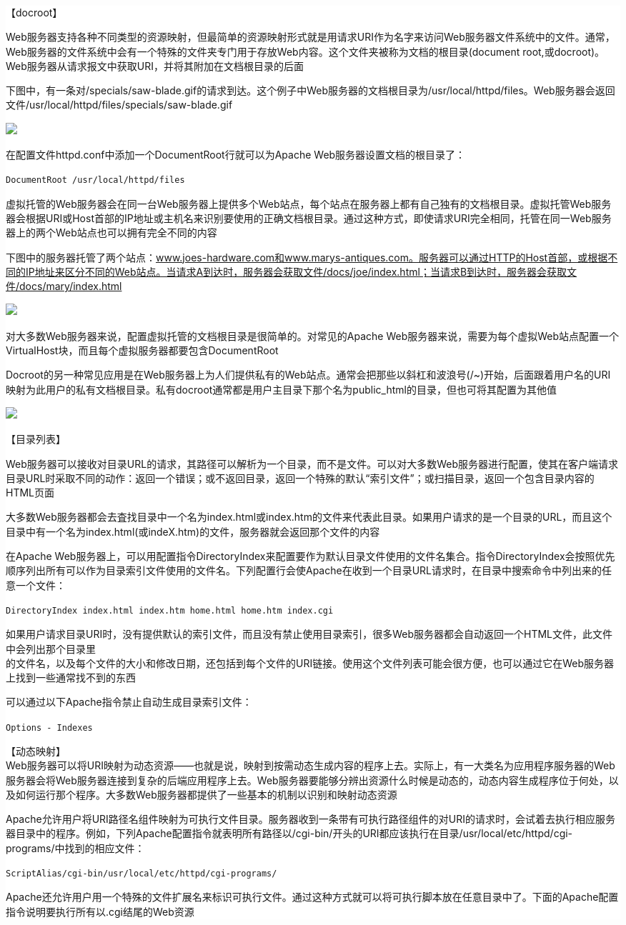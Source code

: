 【docroot】

Web服务器支持各种不同类型的资源映射，但最简单的资源映射形式就是用请求URI作为名字来访问Web服务器文件系统中的文件。通常，Web服务器的文件系统中会有一个特殊的文件夹专门用于存放Web内容。这个文件夹被称为文档的根目录(document root,或docroot)。Web服务器从请求报文中获取URI，并将其附加在文档根目录的后面

下图中，有一条对/specials/saw-blade.gif的请求到达。这个例子中Web服务器的文档根目录为/usr/local/httpd/files。Web服务器会返回文件/usr/local/httpd/files/specials/saw-blade.gif

![][3]

在配置文件httpd.conf中添加一个DocumentRoot行就可以为Apache Web服务器设置文档的根目录了：

    DocumentRoot /usr/local/httpd/files

虚拟托管的Web服务器会在同一台Web服务器上提供多个Web站点，每个站点在服务器上都有自己独有的文档根目录。虚拟托管Web服务器会根据URI或Host首部的IP地址或主机名来识别要使用的正确文档根目录。通过这种方式，即使请求URI完全相同，托管在同一Web服务器上的两个Web站点也可以拥有完全不同的内容

下图中的服务器托管了两个站点：www.joes-hardware.com和www.marys-antiques.com。服务器可以通过HTTP的Host首部，或根据不同的IP地址来区分不同的Web站点。当请求A到达时，服务器会获取文件/docs/joe/index.html；当请求B到达时，服务器会获取文件/docs/mary/index.html

![][4]

对大多数Web服务器来说，配置虚拟托管的文档根目录是很简单的。对常见的Apache Web服务器来说，需要为每个虚拟Web站点配置一个VirtualHost块，而且每个虚拟服务器都要包含DocumentRoot

Docroot的另一种常见应用是在Web服务器上为人们提供私有的Web站点。通常会把那些以斜杠和波浪号(/~)开始，后面跟着用户名的URI映射为此用户的私有文档根目录。私有docroot通常都是用户主目录下那个名为public_html的目录，但也可将其配置为其他值

![][5]

【目录列表】

Web服务器可以接收对目录URL的请求，其路径可以解析为一个目录，而不是文件。可以对大多数Web服务器进行配置，使其在客户端请求目录URL时采取不同的动作：返回一个错误；或不返回目录，返回一个特殊的默认“索引文件”；或扫描目录，返回一个包含目录内容的HTML页面

大多数Web服务器都会去査找目录中一个名为index.html或index.htm的文件来代表此目录。如果用户请求的是一个目录的URL，而且这个目录中有一个名为index.html(或indeX.htm)的文件，服务器就会返回那个文件的内容

在Apache Web服务器上，可以用配置指令DirectoryIndex来配置要作为默认目录文件使用的文件名集合。指令DirectoryIndex会按照优先顺序列出所有可以作为目录索引文件使用的文件名。下列配置行会使Apache在收到一个目录URL请求时，在目录中搜索命令中列出来的任意一个文件：

    DirectoryIndex index.html index.htm home.html home.htm index.cgi

如果用户请求目录URI时，没有提供默认的索引文件，而且没有禁止使用目录索引，很多Web服务器都会自动返回一个HTML文件，此文件中会列出那个目录里  
的文件名，以及每个文件的大小和修改日期，还包括到每个文件的URI链接。使用这个文件列表可能会很方便，也可以通过它在Web服务器上找到一些通常找不到的东西

可以通过以下Apache指令禁止自动生成目录索引文件：

    Options - Indexes

【动态映射】  
Web服务器可以将URI映射为动态资源——也就是说，映射到按需动态生成内容的程序上去。实际上，有一大类名为应用程序服务器的Web服务器会将Web服务器连接到复杂的后端应用程序上去。Web服务器要能够分辨出资源什么时候是动态的，动态内容生成程序位于何处，以及如何运行那个程序。大多数Web服务器都提供了一些基本的机制以识别和映射动态资源

Apache允许用户将URI路径名组件映射为可执行文件目录。服务器收到一条带有可执行路径组件的对URI的请求时，会试着去执行相应服务器目录中的程序。例如，下列Apache配置指令就表明所有路径以/cgi-bin/开头的URI都应该执行在目录/usr/local/etc/httpd/cgi-programs/中找到的相应文件：

    ScriptAlias/cgi-bin/usr/local/etc/httpd/cgi-programs/

Apache还允许用户用一个特殊的文件扩展名来标识可执行文件。通过这种方式就可以将可执行脚本放在任意目录中了。下面的Apache配置指令说明要执行所有以.cgi结尾的Web资源


[0]: http://www.cnblogs.com/xiaohuochai/p/6168517.html
[1]: ./img/740839-20161213093541761-1299666842.jpg
[2]: ./img/740839-20161213093636526-1306042150.jpg
[3]: ./img/740839-20161213101231870-523293226.jpg
[4]: ./img/740839-20161213102016558-1025802490.jpg
[5]: ./img/740839-20161213102201308-1050426875.jpg
[6]: ./img/740839-20161213105355901-1491955509.jpg